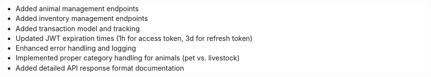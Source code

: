 - Added animal management endpoints
- Added inventory management endpoints
- Added transaction model and tracking
- Updated JWT expiration times (1h for access token, 3d for refresh token)
- Enhanced error handling and logging
- Implemented proper category handling for animals (pet vs. livestock)
- Added detailed API response format documentation
